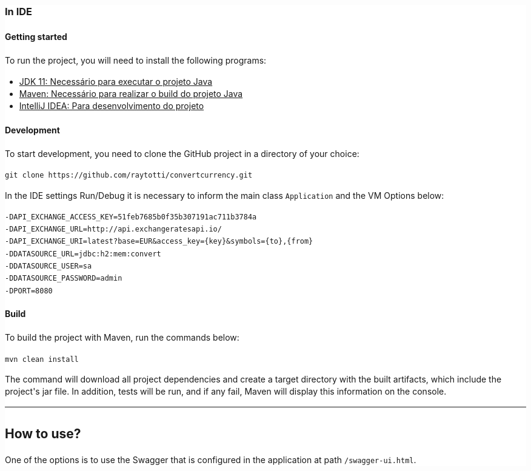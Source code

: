 ### In IDE

#### Getting started

To run the project, you will need to install the following programs:

- [JDK 11: Necessário para executar o projeto Java](http://www.oracle.com/technetwork/java/javase/downloads/jdk10-downloads-4416644.html)
- [Maven: Necessário para realizar o build do projeto Java](http://mirror.nbtelecom.com.br/apache/maven/maven-3/3.5.3/binaries/apache-maven-3.5.3-bin.zip)
- [IntelliJ IDEA: Para desenvolvimento do projeto](https://www.jetbrains.com/pt-br/idea/download/)

#### Development

To start development, you need to clone the GitHub project in a directory of your choice:

```shell
git clone https://github.com/raytotti/convertcurrency.git
```

In the IDE settings Run/Debug it is necessary to inform the main class `Application` and the VM Options below:

```
-DAPI_EXCHANGE_ACCESS_KEY=51feb7685b0f35b307191ac711b3784a
-DAPI_EXCHANGE_URL=http://api.exchangeratesapi.io/
-DAPI_EXCHANGE_URI=latest?base=EUR&access_key={key}&symbols={to},{from}
-DDATASOURCE_URL=jdbc:h2:mem:convert
-DDATASOURCE_USER=sa
-DDATASOURCE_PASSWORD=admin
-DPORT=8080
```

#### Build

To build the project with Maven, run the commands below:

```shell
mvn clean install
```

The command will download all project dependencies and create a target directory with the built artifacts, which include the project's jar file. In addition, tests will be run, and if any fail, Maven will display this information on the console.

---

## How to use?

One of the options is to use the Swagger that is configured in the application at path `/swagger-ui.html`.
